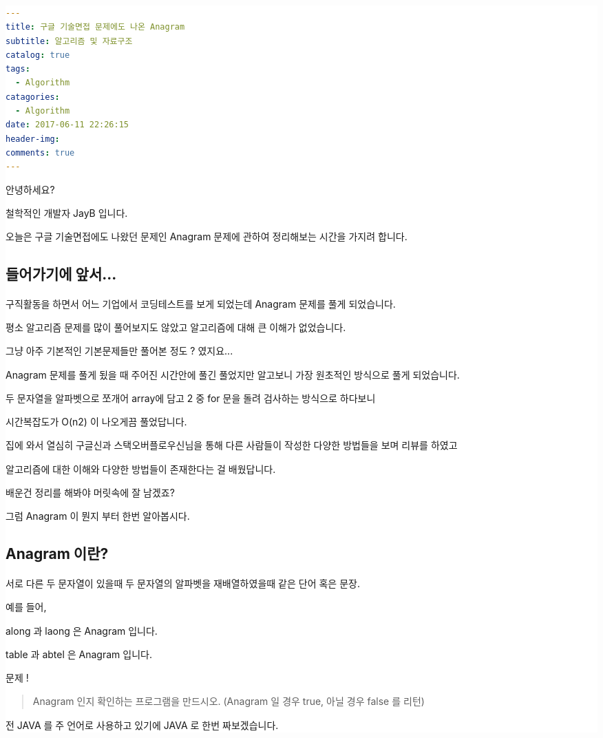```yaml
---
title: 구글 기술면접 문제에도 나온 Anagram
subtitle: 알고리즘 및 자료구조
catalog: true
tags:
  - Algorithm
catagories:
  - Algorithm
date: 2017-06-11 22:26:15
header-img:
comments: true
---
```



안녕하세요?

철학적인 개발자 JayB 입니다.

오늘은 구글 기술면접에도 나왔던 문제인 Anagram 문제에 관하여 정리해보는 시간을 가지려 합니다.

## 들어가기에 앞서...

구직활동을 하면서 어느 기업에서 코딩테스트를 보게 되었는데 Anagram 문제를 풀게 되었습니다.

평소 알고리즘 문제를 많이 풀어보지도 않았고 알고리즘에 대해 큰 이해가 없었습니다.

그냥 아주 기본적인 기본문제들만 풀어본 정도 ? 였지요...

Anagram 문제를 풀게 됬을 때 주어진 시간안에 풀긴 풀었지만 알고보니 가장 원초적인 방식으로 풀게 되었습니다.

두 문자열을 알파벳으로 쪼개어 array에 담고 2 중 for 문을 돌려 검사하는 방식으로 하다보니

시간복잡도가 O(n2) 이 나오게끔 풀었답니다.

집에 와서 열심히 구글신과 스택오버플로우신님을 통해 다른 사람들이 작성한 다양한 방법들을 보며 리뷰를 하였고

알고리즘에 대한 이해와 다양한 방법들이 존재한다는 걸 배웠답니다.

배운건 정리를 해봐야 머릿속에 잘 남겠죠?

그럼 Anagram 이 뭔지 부터 한번 알아봅시다.

## Anagram 이란?

서로 다른 두 문자열이 있을때 두 문자열의 알파벳을 재배열하였을때 같은 단어 혹은 문장.

예를 들어,

along 과 laong 은 Anagram 입니다.

table 과 abtel 은 Anagram 입니다.

문제 !

> Anagram 인지 확인하는 프로그램을 만드시오. (Anagram 일 경우 true, 아닐 경우 false 를 리턴)

전 JAVA 를 주 언어로 사용하고 있기에 JAVA 로 한번 짜보겠습니다.
